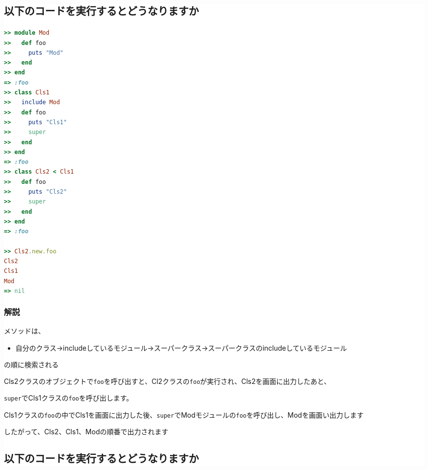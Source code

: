 

## 以下のコードを実行するとどうなりますか

```ruby
>> module Mod
>>   def foo
>>     puts "Mod"
>>   end
>> end
=> :foo
>> class Cls1
>>   include Mod
>>   def foo
>>     puts "Cls1"
>>     super
>>   end
>> end
=> :foo
>> class Cls2 < Cls1
>>   def foo
>>     puts "Cls2"
>>     super
>>   end
>> end
=> :foo

>> Cls2.new.foo
Cls2
Cls1
Mod
=> nil
```



### 解説

メソッドは、

* 自分のクラス->includeしているモジュール->スーパークラス->スーパークラスのincludeしているモジュール

の順に検索される

Cls2クラスのオブジェクトで`foo`を呼び出すと、Cl2クラスの`foo`が実行され、Cls2を画面に出力したあと、

`super`でCls1クラスの`foo`を呼び出します。

Cls1クラスの`foo`の中でCls1を画面に出力した後、`super`でModモジュールの`foo`を呼び出し、Modを画面い出力します

したがって、Cls2、Cls1、Modの順番で出力されます



## 以下のコードを実行するとどうなりますか
